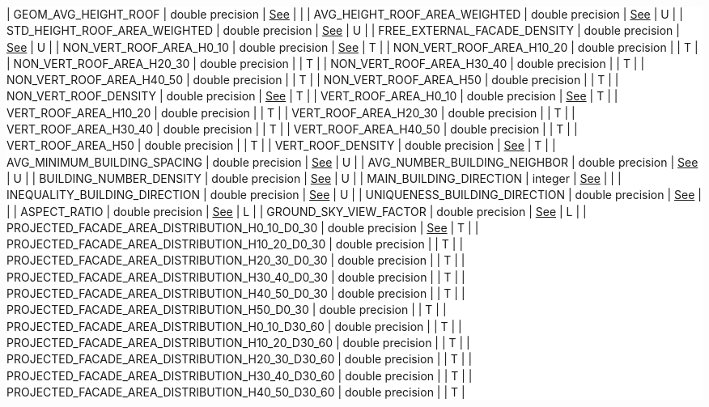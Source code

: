 | GEOM_AVG_HEIGHT_ROOF                                       | double precision |             [See](../indicators/rsu.md#GEOM_AVG_HEIGHT_ROOF)             |         |
| AVG_HEIGHT_ROOF_AREA_WEIGHTED                              | double precision |        [See](../indicators/rsu.md#AVG_HEIGHT_ROOF_AREA_WEIGHTED)         |    U    |
| STD_HEIGHT_ROOF_AREA_WEIGHTED                              | double precision |        [See](../indicators/rsu.md#STD_HEIGHT_ROOF_AREA_WEIGHTED)         |    U    |
| FREE_EXTERNAL_FACADE_DENSITY                               | double precision |         [See](../indicators/rsu.md#FREE_EXTERNAL_FACADE_DENSITY)         |    U    |
| NON_VERT_ROOF_AREA_H0_10                                   | double precision |           [See](../indicators/rsu.md#NON_VERT_ROOF_AREA_Hx_y)            |    T    |
| NON_VERT_ROOF_AREA_H10_20                                  | double precision |                                                      |    T    |
| NON_VERT_ROOF_AREA_H20_30                                  | double precision |                                                      |    T    |
| NON_VERT_ROOF_AREA_H30_40                                  | double precision |                                                      |    T    |
| NON_VERT_ROOF_AREA_H40_50                                  | double precision |                                                      |    T    |
| NON_VERT_ROOF_AREA_H50                                     | double precision |                                                      |    T    |
| NON_VERT_ROOF_DENSITY                                      | double precision |            [See](../indicators/rsu.md#NON_VERT_ROOF_DENSITY)             |    T    |
| VERT_ROOF_AREA_H0_10                                       | double precision |            [See](../indicators/rsu.md#VERT_ROOF_AREA_Hxx_xx)             |    T    |
| VERT_ROOF_AREA_H10_20                                      | double precision |                                                      |    T    |
| VERT_ROOF_AREA_H20_30                                      | double precision |                                                      |    T    |
| VERT_ROOF_AREA_H30_40                                      | double precision |                                                      |    T    |
| VERT_ROOF_AREA_H40_50                                      | double precision |                                                      |    T    |
| VERT_ROOF_AREA_H50                                         | double precision |                                                      |    T    |
| VERT_ROOF_DENSITY                                          | double precision |              [See](../indicators/rsu.md#VERT_ROOF_DENSITY)               |    T    |
| AVG_MINIMUM_BUILDING_SPACING                               | double precision |         [See](../indicators/rsu.md#AVG_MINIMUM_BUILDING_SPACING)         |    U    |
| AVG_NUMBER_BUILDING_NEIGHBOR                               | double precision |         [See](../indicators/rsu.md#AVG_NUMBER_BUILDING_NEIGHBOR)         |    U    |
| BUILDING_NUMBER_DENSITY                                    | double precision |           [See](../indicators/rsu.md#BUILDING_NUMBER_DENSITY)            |    U    |
| MAIN_BUILDING_DIRECTION                                    |     integer      |           [See](../indicators/rsu.md#MAIN_BUILDING_DIRECTION)            |         |
| INEQUALITY_BUILDING_DIRECTION                              | double precision |        [See](../indicators/rsu.md#INEQUALITY_BUILDING_DIRECTION)         |    U    |
| UNIQUENESS_BUILDING_DIRECTION                              | double precision |        [See](../indicators/rsu.md#UNIQUENESS_BUILDING_DIRECTION)         |         |
| ASPECT_RATIO                                               | double precision |                 [See](../indicators/rsu.md#ASPECT_RATIO)                 |    L    |
| GROUND_SKY_VIEW_FACTOR                                     | double precision |            [See](../indicators/rsu.md#GROUND_SKY_VIEW_FACTOR)            |    L    |
| PROJECTED_FACADE_AREA_DISTRIBUTION_H0_10_D0_30             | double precision | [See](../indicators/rsu.md#PROJECTED_FACADE_AREA_DISTRIBUTION_Hx_y_Dw_z) |    T    |
| PROJECTED_FACADE_AREA_DISTRIBUTION_H10_20_D0_30            | double precision |                                                      |    T    |
| PROJECTED_FACADE_AREA_DISTRIBUTION_H20_30_D0_30            | double precision |                                                      |    T    |
| PROJECTED_FACADE_AREA_DISTRIBUTION_H30_40_D0_30            | double precision |                                                      |    T    |
| PROJECTED_FACADE_AREA_DISTRIBUTION_H40_50_D0_30            | double precision |                                                      |    T    |
| PROJECTED_FACADE_AREA_DISTRIBUTION_H50_D0_30               | double precision |                                                      |    T    |
| PROJECTED_FACADE_AREA_DISTRIBUTION_H0_10_D30_60            | double precision |                                                      |    T    |
| PROJECTED_FACADE_AREA_DISTRIBUTION_H10_20_D30_60           | double precision |                                                      |    T    |
| PROJECTED_FACADE_AREA_DISTRIBUTION_H20_30_D30_60           | double precision |                                                      |    T    |
| PROJECTED_FACADE_AREA_DISTRIBUTION_H30_40_D30_60           | double precision |                                                      |    T    |
| PROJECTED_FACADE_AREA_DISTRIBUTION_H40_50_D30_60           | double precision |                                                      |    T    |